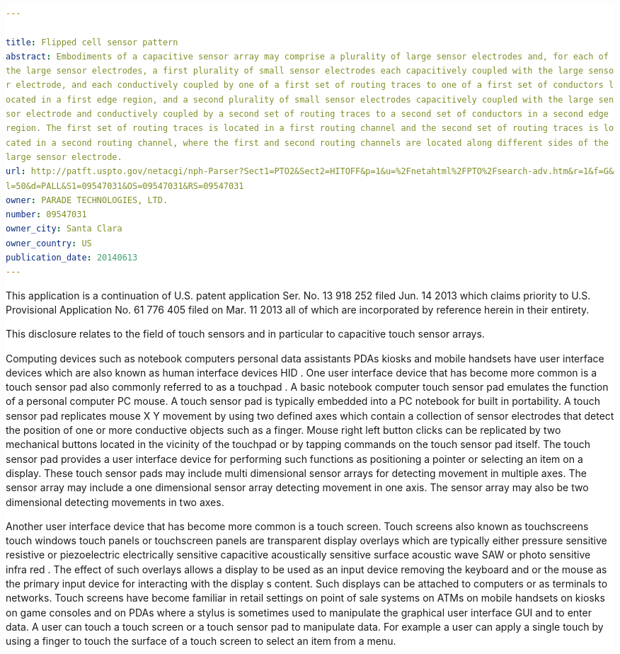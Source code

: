 ```yaml
---

title: Flipped cell sensor pattern
abstract: Embodiments of a capacitive sensor array may comprise a plurality of large sensor electrodes and, for each of the large sensor electrodes, a first plurality of small sensor electrodes each capacitively coupled with the large sensor electrode, and each conductively coupled by one of a first set of routing traces to one of a first set of conductors located in a first edge region, and a second plurality of small sensor electrodes capacitively coupled with the large sensor electrode and conductively coupled by a second set of routing traces to a second set of conductors in a second edge region. The first set of routing traces is located in a first routing channel and the second set of routing traces is located in a second routing channel, where the first and second routing channels are located along different sides of the large sensor electrode.
url: http://patft.uspto.gov/netacgi/nph-Parser?Sect1=PTO2&Sect2=HITOFF&p=1&u=%2Fnetahtml%2FPTO%2Fsearch-adv.htm&r=1&f=G&l=50&d=PALL&S1=09547031&OS=09547031&RS=09547031
owner: PARADE TECHNOLOGIES, LTD.
number: 09547031
owner_city: Santa Clara
owner_country: US
publication_date: 20140613
---
```

This application is a continuation of U.S. patent application Ser. No. 13 918 252 filed Jun. 14 2013 which claims priority to U.S. Provisional Application No. 61 776 405 filed on Mar. 11 2013 all of which are incorporated by reference herein in their entirety.

This disclosure relates to the field of touch sensors and in particular to capacitive touch sensor arrays.

Computing devices such as notebook computers personal data assistants PDAs kiosks and mobile handsets have user interface devices which are also known as human interface devices HID . One user interface device that has become more common is a touch sensor pad also commonly referred to as a touchpad . A basic notebook computer touch sensor pad emulates the function of a personal computer PC mouse. A touch sensor pad is typically embedded into a PC notebook for built in portability. A touch sensor pad replicates mouse X Y movement by using two defined axes which contain a collection of sensor electrodes that detect the position of one or more conductive objects such as a finger. Mouse right left button clicks can be replicated by two mechanical buttons located in the vicinity of the touchpad or by tapping commands on the touch sensor pad itself. The touch sensor pad provides a user interface device for performing such functions as positioning a pointer or selecting an item on a display. These touch sensor pads may include multi dimensional sensor arrays for detecting movement in multiple axes. The sensor array may include a one dimensional sensor array detecting movement in one axis. The sensor array may also be two dimensional detecting movements in two axes.

Another user interface device that has become more common is a touch screen. Touch screens also known as touchscreens touch windows touch panels or touchscreen panels are transparent display overlays which are typically either pressure sensitive resistive or piezoelectric electrically sensitive capacitive acoustically sensitive surface acoustic wave SAW or photo sensitive infra red . The effect of such overlays allows a display to be used as an input device removing the keyboard and or the mouse as the primary input device for interacting with the display s content. Such displays can be attached to computers or as terminals to networks. Touch screens have become familiar in retail settings on point of sale systems on ATMs on mobile handsets on kiosks on game consoles and on PDAs where a stylus is sometimes used to manipulate the graphical user interface GUI and to enter data. A user can touch a touch screen or a touch sensor pad to manipulate data. For example a user can apply a single touch by using a finger to touch the surface of a touch screen to select an item from a menu.
